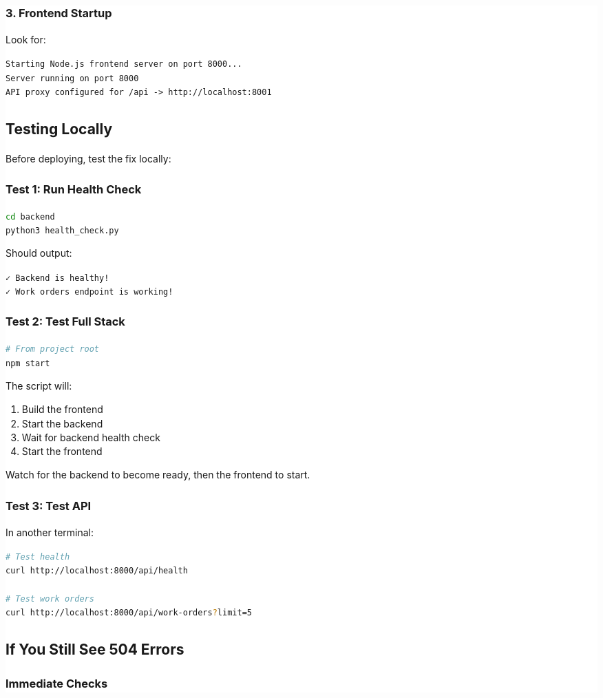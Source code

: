### 3. Frontend Startup
Look for:
```
Starting Node.js frontend server on port 8000...
Server running on port 8000
API proxy configured for /api -> http://localhost:8001
```

## Testing Locally

Before deploying, test the fix locally:

### Test 1: Run Health Check
```bash
cd backend
python3 health_check.py
```

Should output:
```
✓ Backend is healthy!
✓ Work orders endpoint is working!
```

### Test 2: Test Full Stack
```bash
# From project root
npm start
```

The script will:
1. Build the frontend
2. Start the backend
3. Wait for backend health check
4. Start the frontend

Watch for the backend to become ready, then the frontend to start.

### Test 3: Test API
In another terminal:
```bash
# Test health
curl http://localhost:8000/api/health

# Test work orders
curl http://localhost:8000/api/work-orders?limit=5
```

## If You Still See 504 Errors

### Immediate Checks
